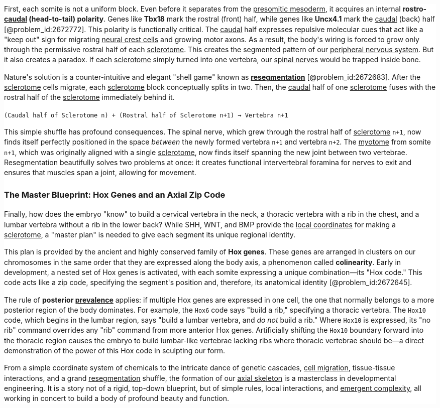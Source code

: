 First, each somite is not a uniform block. Even before it separates from the [presomitic mesoderm](@article_id:274141), it acquires an internal **rostro-[caudal](@article_id:272698) (head-to-tail) polarity**. Genes like **Tbx18** mark the rostral (front) half, while genes like **Uncx4.1** mark the [caudal](@article_id:272698) (back) half [@problem_id:2672772]. This polarity is functionally critical. The [caudal](@article_id:272698) half expresses repulsive molecular cues that act like a "keep out" sign for migrating [neural crest cells](@article_id:136493) and growing motor axons. As a result, the body's wiring is forced to grow only through the permissive rostral half of each [sclerotome](@article_id:264649). This creates the segmented pattern of our [peripheral nervous system](@article_id:152055). But it also creates a paradox. If each [sclerotome](@article_id:264649) simply turned into one vertebra, our [spinal nerves](@article_id:148926) would be trapped inside bone.

Nature's solution is a counter-intuitive and elegant "shell game" known as **[resegmentation](@article_id:263668)** [@problem_id:2672683]. After the [sclerotome](@article_id:264649) cells migrate, each [sclerotome](@article_id:264649) block conceptually splits in two. Then, the [caudal](@article_id:272698) half of one [sclerotome](@article_id:264649) fuses with the rostral half of the [sclerotome](@article_id:264649) immediately behind it. 

`(Caudal half of Sclerotome n) + (Rostral half of Sclerotome n+1) → Vertebra n+1`

This simple shuffle has profound consequences. The spinal nerve, which grew through the rostral half of [sclerotome](@article_id:264649) `n+1`, now finds itself perfectly positioned in the space *between* the newly formed vertebra `n+1` and vertebra `n+2`. The [myotome](@article_id:202340) from somite `n+1`, which was originally aligned with a single [sclerotome](@article_id:264649), now finds itself spanning the new joint between two vertebrae. Resegmentation beautifully solves two problems at once: it creates functional intervertebral foramina for nerves to exit and ensures that muscles span a joint, allowing for movement.

### The Master Blueprint: Hox Genes and an Axial Zip Code

Finally, how does the embryo "know" to build a cervical vertebra in the neck, a thoracic vertebra with a rib in the chest, and a lumbar vertebra without a rib in the lower back? While SHH, WNT, and BMP provide the [local coordinates](@article_id:180706) for making a [sclerotome](@article_id:264649), a "master plan" is needed to give each segment its unique regional identity.

This plan is provided by the ancient and highly conserved family of **Hox genes**. These genes are arranged in clusters on our chromosomes in the same order that they are expressed along the body axis, a phenomenon called **colinearity**. Early in development, a nested set of Hox genes is activated, with each somite expressing a unique combination—its "Hox code." This code acts like a zip code, specifying the segment's position and, therefore, its anatomical identity [@problem_id:2672645].

The rule of **posterior [prevalence](@article_id:167763)** applies: if multiple Hox genes are expressed in one cell, the one that normally belongs to a more posterior region of the body dominates. For example, the `Hox6` code says "build a rib," specifying a thoracic vertebra. The `Hox10` code, which begins in the lumbar region, says "build a lumbar vertebra, and *do not* build a rib." Where `Hox10` is expressed, its "no rib" command overrides any "rib" command from more anterior Hox genes. Artificially shifting the `Hox10` boundary forward into the thoracic region causes the embryo to build lumbar-like vertebrae lacking ribs where thoracic vertebrae should be—a direct demonstration of the power of this Hox code in sculpting our form.

From a simple coordinate system of chemicals to the intricate dance of genetic cascades, [cell migration](@article_id:139706), tissue-tissue interactions, and a grand [resegmentation](@article_id:263668) shuffle, the formation of our [axial skeleton](@article_id:171854) is a masterclass in developmental engineering. It is a story not of a rigid, top-down blueprint, but of simple rules, local interactions, and [emergent complexity](@article_id:201423), all working in concert to build a body of profound beauty and function.